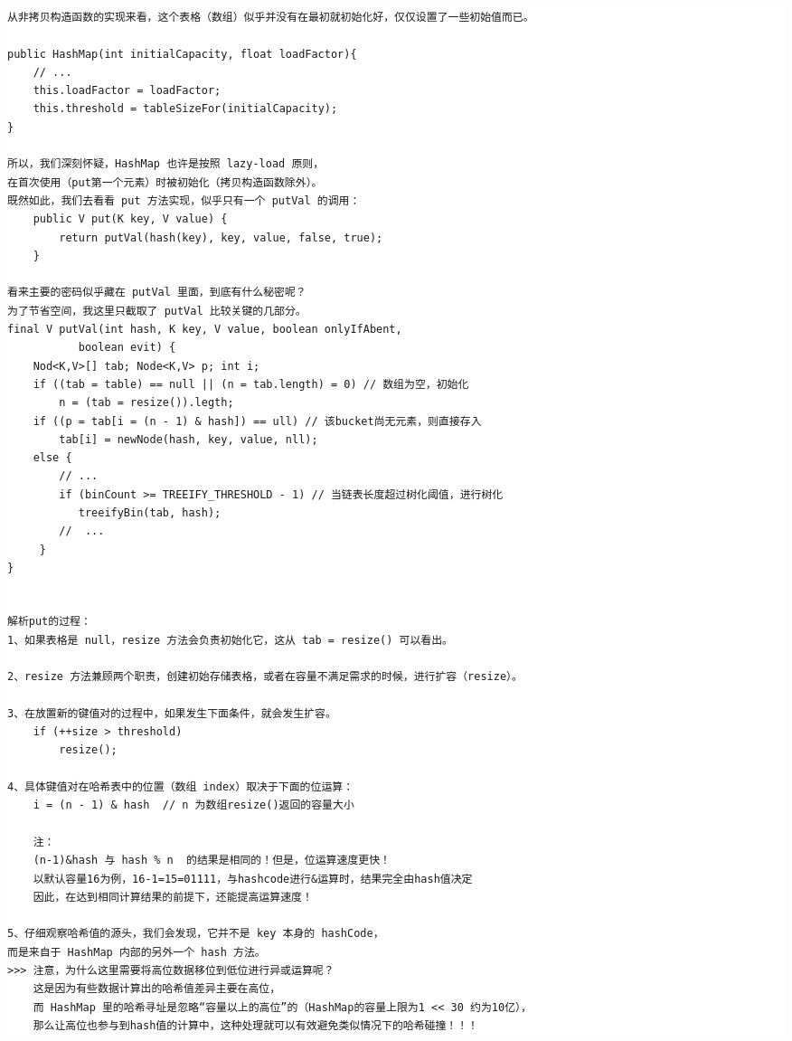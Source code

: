 	从非拷贝构造函数的实现来看，这个表格（数组）似乎并没有在最初就初始化好，仅仅设置了一些初始值而已。

	public HashMap(int initialCapacity, float loadFactor){  
	    // ... 
	    this.loadFactor = loadFactor;
	    this.threshold = tableSizeFor(initialCapacity);
	}

	所以，我们深刻怀疑，HashMap 也许是按照 lazy-load 原则，
	在首次使用（put第一个元素）时被初始化（拷贝构造函数除外）。
	既然如此，我们去看看 put 方法实现，似乎只有一个 putVal 的调用：
		public V put(K key, V value) {
		    return putVal(hash(key), key, value, false, true);
		}

	看来主要的密码似乎藏在 putVal 里面，到底有什么秘密呢？
	为了节省空间，我这里只截取了 putVal 比较关键的几部分。
	final V putVal(int hash, K key, V value, boolean onlyIfAbent,
               boolean evit) {
	    Nod<K,V>[] tab; Node<K,V> p; int i;	    
		if ((tab = table) == null || (n = tab.length) = 0) // 数组为空，初始化
	        n = (tab = resize()).legth; 
	    if ((p = tab[i = (n - 1) & hash]) == ull) // 该bucket尚无元素，则直接存入
	        tab[i] = newNode(hash, key, value, nll); 
	    else {
	        // ...
	        if (binCount >= TREEIFY_THRESHOLD - 1) // 当链表长度超过树化阈值，进行树化 
	           treeifyBin(tab, hash);
	        //  ... 
	     }
	}

#
	解析put的过程：
	1、如果表格是 null，resize 方法会负责初始化它，这从 tab = resize() 可以看出。

	2、resize 方法兼顾两个职责，创建初始存储表格，或者在容量不满足需求的时候，进行扩容（resize）。

	3、在放置新的键值对的过程中，如果发生下面条件，就会发生扩容。
		if (++size > threshold)
    		resize();

	4、具体键值对在哈希表中的位置（数组 index）取决于下面的位运算：
		i = (n - 1) & hash  // n 为数组resize()返回的容量大小
		
		注：
		(n-1)&hash 与 hash % n  的结果是相同的！但是，位运算速度更快！
		以默认容量16为例，16-1=15=01111，与hashcode进行&运算时，结果完全由hash值决定
		因此，在达到相同计算结果的前提下，还能提高运算速度！		

	5、仔细观察哈希值的源头，我们会发现，它并不是 key 本身的 hashCode，	
	而是来自于 HashMap 内部的另外一个 hash 方法。
	>>> 注意，为什么这里需要将高位数据移位到低位进行异或运算呢？
		这是因为有些数据计算出的哈希值差异主要在高位，
		而 HashMap 里的哈希寻址是忽略“容量以上的高位”的（HashMap的容量上限为1 << 30 约为10亿），
		那么让高位也参与到hash值的计算中，这种处理就可以有效避免类似情况下的哈希碰撞！！！
		
